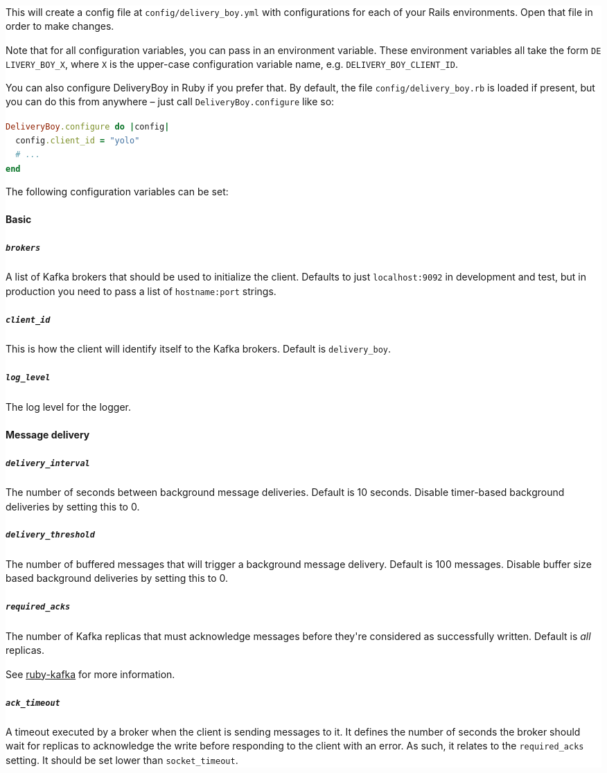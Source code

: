 This will create a config file at `config/delivery_boy.yml` with configurations for each of your Rails environments. Open that file in order to make changes.

Note that for all configuration variables, you can pass in an environment variable. These environment variables all take the form `DELIVERY_BOY_X`, where `X` is the upper-case configuration variable name, e.g. `DELIVERY_BOY_CLIENT_ID`.

You can also configure DeliveryBoy in Ruby if you prefer that. By default, the file `config/delivery_boy.rb` is loaded if present, but you can do this from anywhere – just call `DeliveryBoy.configure` like so:

```ruby
DeliveryBoy.configure do |config|
  config.client_id = "yolo"
  # ...
end
```

The following configuration variables can be set:

#### Basic

##### `brokers`

A list of Kafka brokers that should be used to initialize the client. Defaults to just `localhost:9092` in development and test, but in production you need to pass a list of `hostname:port` strings.

##### `client_id`

This is how the client will identify itself to the Kafka brokers. Default is `delivery_boy`.

##### `log_level`

The log level for the logger.

#### Message delivery

##### `delivery_interval`

The number of seconds between background message deliveries. Default is 10 seconds. Disable timer-based background deliveries by setting this to 0.

##### `delivery_threshold`

The number of buffered messages that will trigger a background message delivery. Default is 100 messages. Disable buffer size based background deliveries by setting this to 0.

##### `required_acks`

The number of Kafka replicas that must acknowledge messages before they're considered as successfully written. Default is _all_ replicas.

See [ruby-kafka](https://github.com/zendesk/ruby-kafka#message-durability) for more information.

##### `ack_timeout`

A timeout executed by a broker when the client is sending messages to it. It defines the number of seconds the broker should wait for replicas to acknowledge the write before responding to the client with an error. As such, it relates to the `required_acks` setting. It should be set lower than `socket_timeout`.
